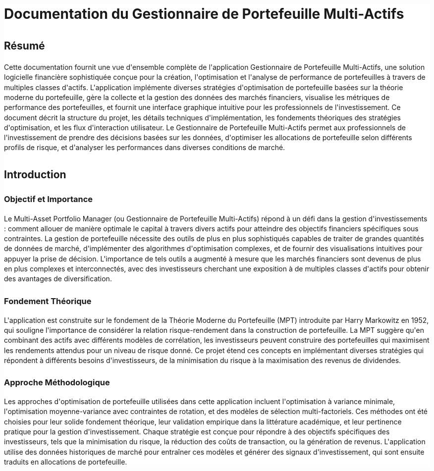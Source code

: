# Documentation du Gestionnaire de Portefeuille Multi-Actifs

## Résumé

Cette documentation fournit une vue d'ensemble complète de l'application Gestionnaire de Portefeuille Multi-Actifs, une solution logicielle financière sophistiquée conçue pour la création, l'optimisation et l'analyse de performance de portefeuilles à travers de multiples classes d'actifs. L'application implémente diverses stratégies d'optimisation de portefeuille basées sur la théorie moderne du portefeuille, gère la collecte et la gestion des données des marchés financiers, visualise les métriques de performance des portefeuilles, et fournit une interface graphique intuitive pour les professionnels de l'investissement. Ce document décrit la structure du projet, les détails techniques d'implémentation, les fondements théoriques des stratégies d'optimisation, et les flux d'interaction utilisateur. Le Gestionnaire de Portefeuille Multi-Actifs permet aux professionnels de l'investissement de prendre des décisions basées sur les données, d'optimiser les allocations de portefeuille selon différents profils de risque, et d'analyser les performances dans diverses conditions de marché.

## Introduction

### Objectif et Importance

Le Multi-Asset Portfolio Manager (ou Gestionnaire de Portefeuille Multi-Actifs) répond à un défi dans la gestion d'investissements : comment allouer de manière optimale le capital à travers divers actifs pour atteindre des objectifs financiers spécifiques sous contraintes. La gestion de portefeuille nécessite des outils de plus en plus sophistiqués capables de traiter de grandes quantités de données de marché, d'implémenter des algorithmes d'optimisation complexes, et de fournir des visualisations intuitives pour appuyer la prise de décision. L'importance de tels outils a augmenté à mesure que les marchés financiers sont devenus de plus en plus complexes et interconnectés, avec des investisseurs cherchant une exposition à de multiples classes d'actifs pour obtenir des avantages de diversification.

### Fondement Théorique

L'application est construite sur le fondement de la Théorie Moderne du Portefeuille (MPT) introduite par Harry Markowitz en 1952, qui souligne l'importance de considérer la relation risque-rendement dans la construction de portefeuille. La MPT suggère qu'en combinant des actifs avec différents modèles de corrélation, les investisseurs peuvent construire des portefeuilles qui maximisent les rendements attendus pour un niveau de risque donné. Ce projet étend ces concepts en implémentant diverses stratégies qui répondent à différents besoins d'investisseurs, de la minimisation du risque à la maximisation des revenus de dividendes.

### Approche Méthodologique

Les approches d'optimisation de portefeuille utilisées dans cette application incluent l'optimisation à variance minimale, l'optimisation moyenne-variance avec contraintes de rotation, et des modèles de sélection multi-factoriels. Ces méthodes ont été choisies pour leur solide fondement théorique, leur validation empirique dans la littérature académique, et leur pertinence pratique pour la gestion d'investissement. Chaque stratégie est conçue pour répondre à des objectifs spécifiques des investisseurs, tels que la minimisation du risque, la réduction des coûts de transaction, ou la génération de revenus. L'application utilise des données historiques de marché pour entraîner ces modèles et générer des signaux d'investissement, qui sont ensuite traduits en allocations de portefeuille.
